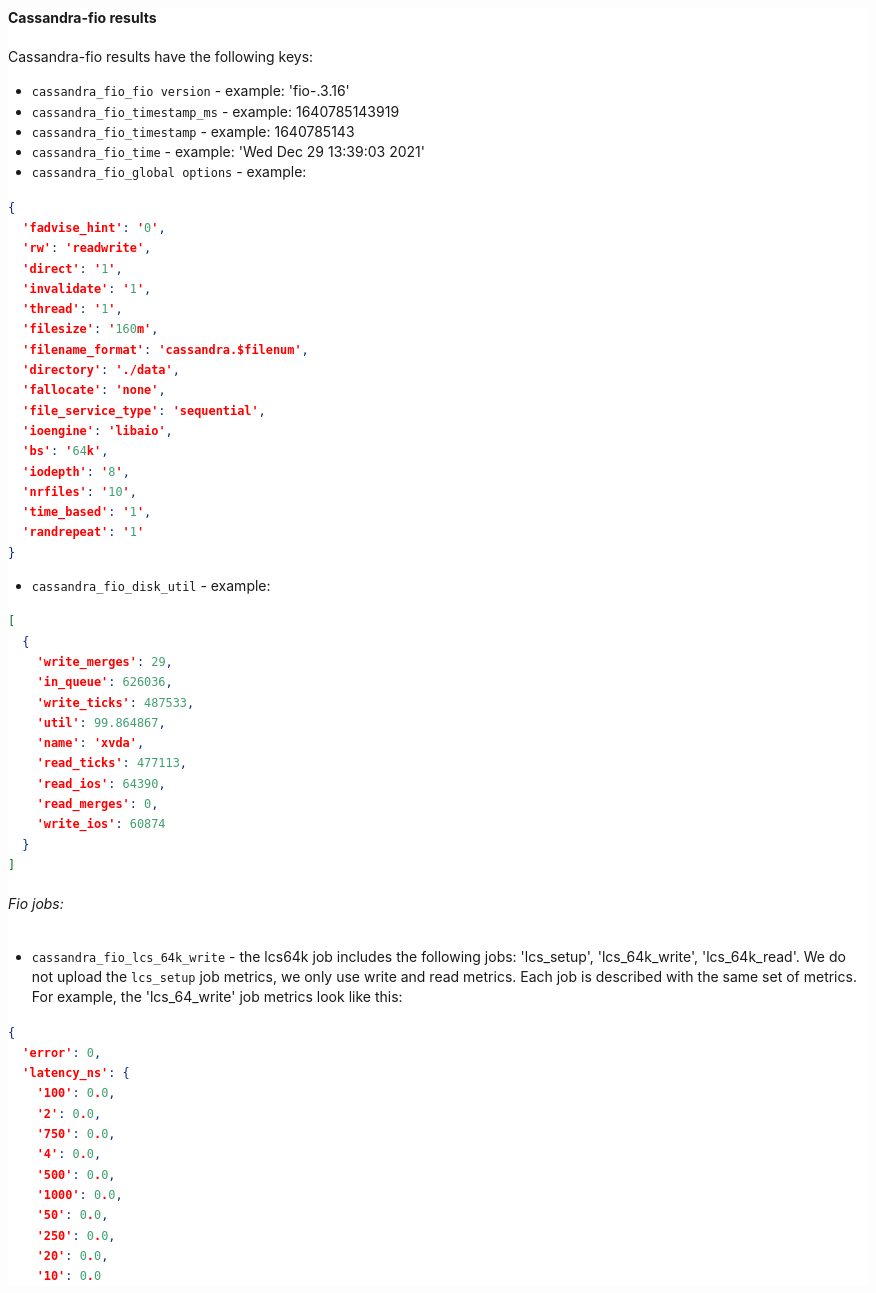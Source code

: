 #### Cassandra-fio results

Cassandra-fio results have the following keys:

* `cassandra_fio_fio version` - example: 'fio-.3.16'
* `cassandra_fio_timestamp_ms` - example: 1640785143919
* `cassandra_fio_timestamp` - example: 1640785143
* `cassandra_fio_time` - example: 'Wed Dec 29 13:39:03 2021'
* `cassandra_fio_global options` - example:
```json
{
  'fadvise_hint': '0',
  'rw': 'readwrite',
  'direct': '1',
  'invalidate': '1',
  'thread': '1',
  'filesize': '160m',
  'filename_format': 'cassandra.$filenum',
  'directory': './data',
  'fallocate': 'none',
  'file_service_type': 'sequential',
  'ioengine': 'libaio',
  'bs': '64k',
  'iodepth': '8',
  'nrfiles': '10',
  'time_based': '1',
  'randrepeat': '1'
}
```
* `cassandra_fio_disk_util` - example:
```json
[
  {
    'write_merges': 29,
    'in_queue': 626036,
    'write_ticks': 487533,
    'util': 99.864867,
    'name': 'xvda',
    'read_ticks': 477113,
    'read_ios': 64390,
    'read_merges': 0,
    'write_ios': 60874
  }
]
```
###### Fio jobs:
* `cassandra_fio_lcs_64k_write` - the lcs64k job includes the following jobs: 'lcs_setup', 'lcs_64k_write',
'lcs_64k_read'. We do not upload the `lcs_setup` job metrics, we only use write and read metrics. Each job is
described with the same set of metrics. For example, the 'lcs_64_write' job metrics look like this:
```json
{
  'error': 0,
  'latency_ns': {
    '100': 0.0,
    '2': 0.0,
    '750': 0.0,
    '4': 0.0,
    '500': 0.0,
    '1000': 0.0,
    '50': 0.0,
    '250': 0.0,
    '20': 0.0,
    '10': 0.0
```